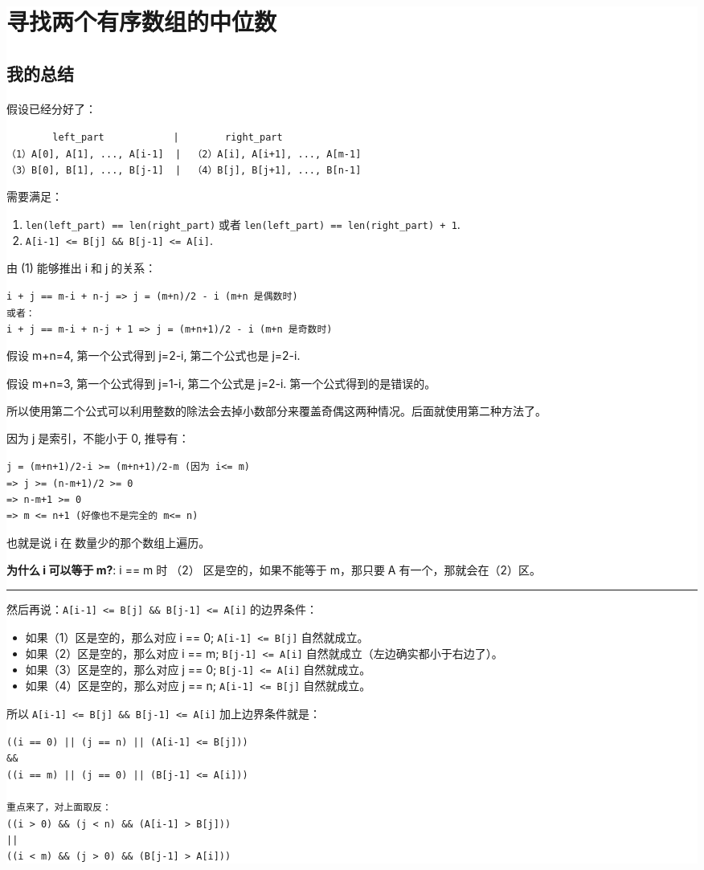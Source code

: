 # 寻找两个有序数组的中位数

## 我的总结

假设已经分好了：

```
        left_part            |        right_part
（1）A[0], A[1], ..., A[i-1]  |  （2）A[i], A[i+1], ..., A[m-1]
（3）B[0], B[1], ..., B[j-1]  |  （4）B[j], B[j+1], ..., B[n-1]
```

需要满足：
1. `len(left_part) == len(right_part)` 或者 `len(left_part) == len(right_part) + 1`.
2. `A[i-1] <= B[j] && B[j-1] <= A[i]`.

由 (1) 能够推出 i 和 j 的关系：

```
i + j == m-i + n-j => j = (m+n)/2 - i (m+n 是偶数时)
或者：
i + j == m-i + n-j + 1 => j = (m+n+1)/2 - i (m+n 是奇数时)
```

假设 m+n=4, 第一个公式得到 j=2-i, 第二个公式也是 j=2-i.

假设 m+n=3, 第一个公式得到 j=1-i, 第二个公式是 j=2-i. 第一个公式得到的是错误的。

所以使用第二个公式可以利用整数的除法会去掉小数部分来覆盖奇偶这两种情况。后面就使用第二种方法了。

因为 j 是索引，不能小于 0, 推导有：

```
j = (m+n+1)/2-i >= (m+n+1)/2-m (因为 i<= m)
=> j >= (n-m+1)/2 >= 0
=> n-m+1 >= 0
=> m <= n+1 (好像也不是完全的 m<= n)
```

也就是说 i 在 数量少的那个数组上遍历。

**为什么 i 可以等于 m?**: i == m 时 （2） 区是空的，如果不能等于 m，那只要 A 有一个，那就会在（2）区。

---------------------------

然后再说：`A[i-1] <= B[j] && B[j-1] <= A[i]` 的边界条件：

- 如果（1）区是空的，那么对应 i == 0; `A[i-1] <= B[j]` 自然就成立。
- 如果（2）区是空的，那么对应 i == m; `B[j-1] <= A[i]` 自然就成立（左边确实都小于右边了）。
- 如果（3）区是空的，那么对应 j == 0; `B[j-1] <= A[i]` 自然就成立。
- 如果（4）区是空的，那么对应 j == n; `A[i-1] <= B[j]` 自然就成立。

所以 `A[i-1] <= B[j] && B[j-1] <= A[i]` 加上边界条件就是：

```
((i == 0) || (j == n) || (A[i-1] <= B[j]))
&&
((i == m) || (j == 0) || (B[j-1] <= A[i]))

重点来了，对上面取反：
((i > 0) && (j < n) && (A[i-1] > B[j]))
||
((i < m) && (j > 0) && (B[j-1] > A[i]))
```
